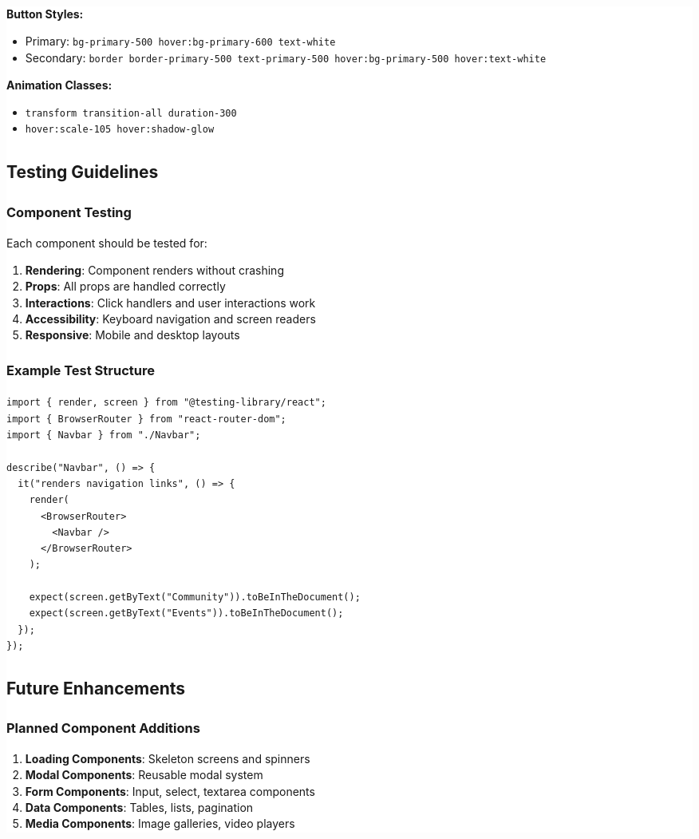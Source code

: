 **Button Styles:**

- Primary: `bg-primary-500 hover:bg-primary-600 text-white`
- Secondary: `border border-primary-500 text-primary-500 hover:bg-primary-500 hover:text-white`

**Animation Classes:**

- `transform transition-all duration-300`
- `hover:scale-105 hover:shadow-glow`

## Testing Guidelines

### Component Testing

Each component should be tested for:

1. **Rendering**: Component renders without crashing
2. **Props**: All props are handled correctly
3. **Interactions**: Click handlers and user interactions work
4. **Accessibility**: Keyboard navigation and screen readers
5. **Responsive**: Mobile and desktop layouts

### Example Test Structure

```tsx
import { render, screen } from "@testing-library/react";
import { BrowserRouter } from "react-router-dom";
import { Navbar } from "./Navbar";

describe("Navbar", () => {
  it("renders navigation links", () => {
    render(
      <BrowserRouter>
        <Navbar />
      </BrowserRouter>
    );

    expect(screen.getByText("Community")).toBeInTheDocument();
    expect(screen.getByText("Events")).toBeInTheDocument();
  });
});
```

## Future Enhancements

### Planned Component Additions

1. **Loading Components**: Skeleton screens and spinners
2. **Modal Components**: Reusable modal system
3. **Form Components**: Input, select, textarea components
4. **Data Components**: Tables, lists, pagination
5. **Media Components**: Image galleries, video players
